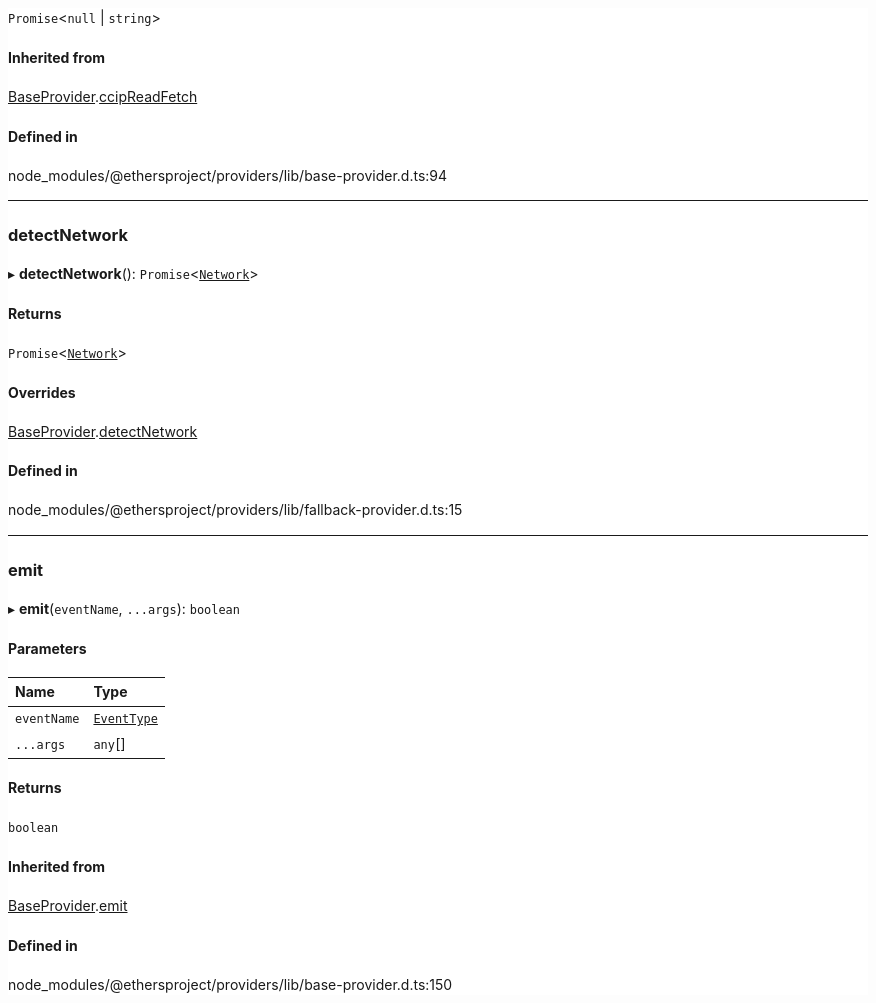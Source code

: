 `Promise`<``null`` \| `string`\>

#### Inherited from

[BaseProvider](../wiki/%3Cinternal%3E.BaseProvider).[ccipReadFetch](../wiki/%3Cinternal%3E.BaseProvider#ccipreadfetch)

#### Defined in

node_modules/@ethersproject/providers/lib/base-provider.d.ts:94

___

### detectNetwork

▸ **detectNetwork**(): `Promise`<[`Network`](../wiki/%3Cinternal%3E#network)\>

#### Returns

`Promise`<[`Network`](../wiki/%3Cinternal%3E#network)\>

#### Overrides

[BaseProvider](../wiki/%3Cinternal%3E.BaseProvider).[detectNetwork](../wiki/%3Cinternal%3E.BaseProvider#detectnetwork)

#### Defined in

node_modules/@ethersproject/providers/lib/fallback-provider.d.ts:15

___

### emit

▸ **emit**(`eventName`, `...args`): `boolean`

#### Parameters

| Name | Type |
| :------ | :------ |
| `eventName` | [`EventType`](../wiki/%3Cinternal%3E#eventtype) |
| `...args` | `any`[] |

#### Returns

`boolean`

#### Inherited from

[BaseProvider](../wiki/%3Cinternal%3E.BaseProvider).[emit](../wiki/%3Cinternal%3E.BaseProvider#emit)

#### Defined in

node_modules/@ethersproject/providers/lib/base-provider.d.ts:150
